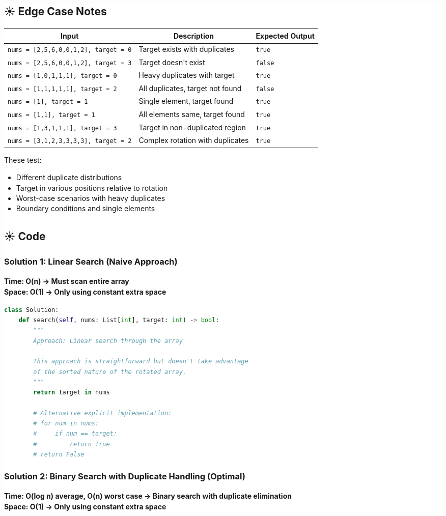 ## ☀️ Edge Case Notes

| Input | Description | Expected Output |
|-------|-------------|-----------------|
| `nums = [2,5,6,0,0,1,2], target = 0` | Target exists with duplicates | `true` |
| `nums = [2,5,6,0,0,1,2], target = 3` | Target doesn't exist | `false` |
| `nums = [1,0,1,1,1], target = 0` | Heavy duplicates with target | `true` |
| `nums = [1,1,1,1,1], target = 2` | All duplicates, target not found | `false` |
| `nums = [1], target = 1` | Single element, target found | `true` |
| `nums = [1,1], target = 1` | All elements same, target found | `true` |
| `nums = [1,3,1,1,1], target = 3` | Target in non-duplicated region | `true` |
| `nums = [3,1,2,3,3,3,3], target = 2` | Complex rotation with duplicates | `true` |

These test:
- Different duplicate distributions
- Target in various positions relative to rotation
- Worst-case scenarios with heavy duplicates
- Boundary conditions and single elements

## ☀️ Code

### Solution 1: Linear Search (Naive Approach)
**Time: O(n) → Must scan entire array**  
**Space: O(1) → Only using constant extra space**

```python
class Solution:
    def search(self, nums: List[int], target: int) -> bool:
        """
        Approach: Linear search through the array
        
        This approach is straightforward but doesn't take advantage 
        of the sorted nature of the rotated array.
        """
        return target in nums
        
        # Alternative explicit implementation:
        # for num in nums:
        #     if num == target:
        #         return True
        # return False
```

### Solution 2: Binary Search with Duplicate Handling (Optimal)
**Time: O(log n) average, O(n) worst case → Binary search with duplicate elimination**  
**Space: O(1) → Only using constant extra space**
